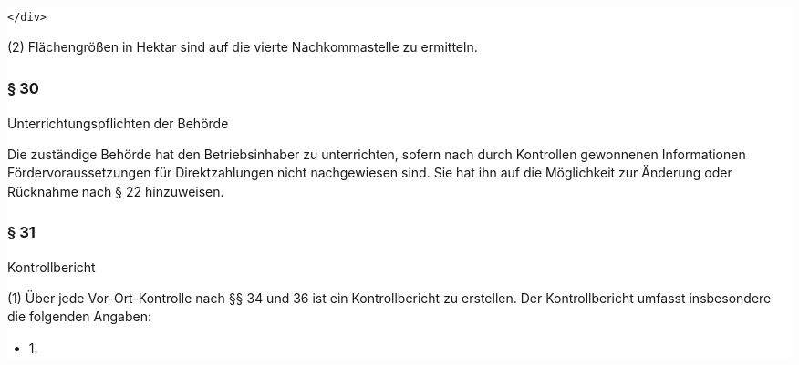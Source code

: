     </div>

</div>

<div class="jurAbsatz">

(2) Flächengrößen in Hektar sind auf die vierte Nachkommastelle zu
ermitteln.

</div>

</div>

</div>

</div>

<span id="BJNR635300022BJNE003200000.html"></span>

### § 30  
Unterrichtungspflichten der Behörde

<div>

<div class="jnhtml">

<div>

<div class="jurAbsatz">

Die zuständige Behörde hat den Betriebsinhaber zu unterrichten, sofern
nach durch Kontrollen gewonnenen Informationen Fördervoraussetzungen für
Direktzahlungen nicht nachgewiesen sind. Sie hat ihn auf die Möglichkeit
zur Änderung oder Rücknahme nach § 22 hinzuweisen.

</div>

</div>

</div>

</div>

<span id="BJNR635300022BJNE003300000.html"></span>

### § 31  
Kontrollbericht

<div>

<div class="jnhtml">

<div>

<div class="jurAbsatz">

(1) Über jede Vor-Ort-Kontrolle nach §§ 34 und 36 ist ein
Kontrollbericht zu erstellen. Der Kontrollbericht umfasst insbesondere
die folgenden Angaben:

  - 1\.
    